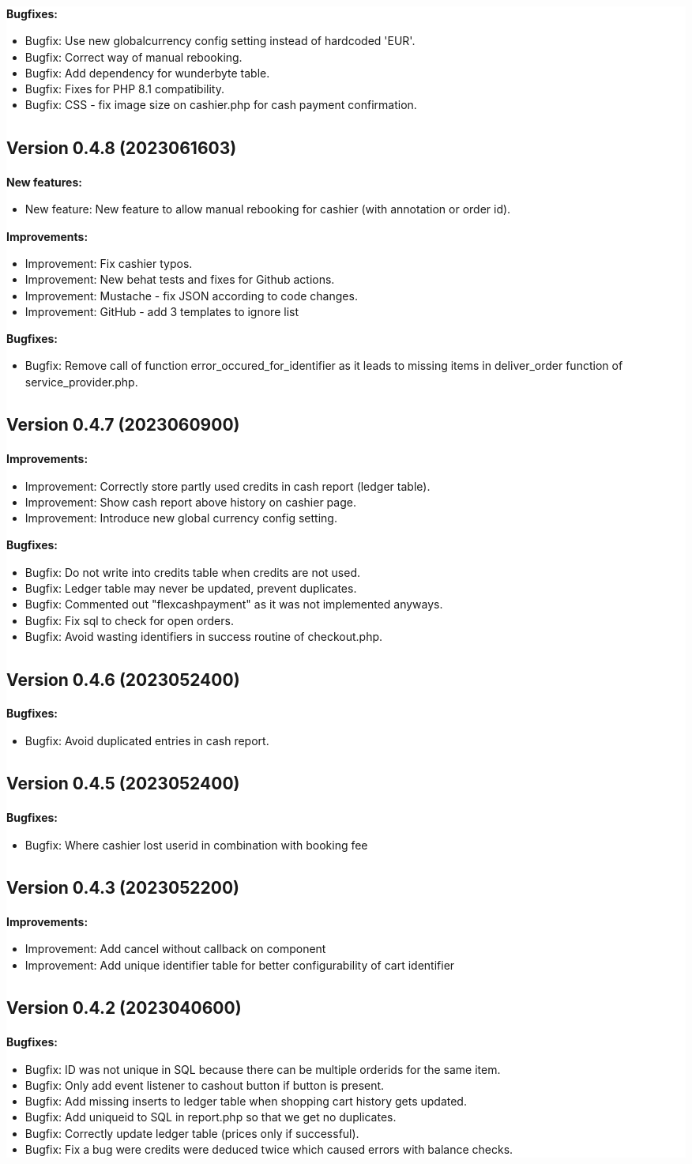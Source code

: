 **Bugfixes:**
* Bugfix: Use new globalcurrency config setting instead of hardcoded 'EUR'.
* Bugfix: Correct way of manual rebooking.
* Bugfix: Add dependency for wunderbyte table.
* Bugfix: Fixes for PHP 8.1 compatibility.
* Bugfix: CSS - fix image size on cashier.php for cash payment confirmation.

## Version 0.4.8 (2023061603)
**New features:**
* New feature: New feature to allow manual rebooking for cashier (with annotation or order id).

**Improvements:**
* Improvement: Fix cashier typos.
* Improvement: New behat tests and fixes for Github actions.
* Improvement: Mustache - fix JSON according to code changes.
* Improvement: GitHub - add 3 templates to ignore list

**Bugfixes:**
* Bugfix: Remove call of function error_occured_for_identifier as it leads to missing items in deliver_order function of service_provider.php.

## Version 0.4.7 (2023060900)
**Improvements:**
* Improvement: Correctly store partly used credits in cash report (ledger table).
* Improvement: Show cash report above history on cashier page.
* Improvement: Introduce new global currency config setting.

**Bugfixes:**
* Bugfix: Do not write into credits table when credits are not used.
* Bugfix: Ledger table may never be updated, prevent duplicates.
* Bugfix: Commented out "flexcashpayment" as it was not implemented anyways.
* Bugfix: Fix sql to check for open orders.
* Bugfix: Avoid wasting identifiers in success routine of checkout.php.

## Version 0.4.6 (2023052400)
**Bugfixes:**
* Bugfix: Avoid duplicated entries in cash report.

## Version 0.4.5 (2023052400)
**Bugfixes:**
* Bugfix: Where cashier lost userid in combination with booking fee

## Version 0.4.3 (2023052200)
**Improvements:**
* Improvement: Add cancel without callback on component
* Improvement: Add unique identifier table for better configurability of cart identifier

## Version 0.4.2 (2023040600)
**Bugfixes:**
* Bugfix: ID was not unique in SQL because there can be multiple orderids for the same item.
* Bugfix: Only add event listener to cashout button if button is present.
* Bugfix: Add missing inserts to ledger table when shopping cart history gets updated.
* Bugfix: Add uniqueid to SQL in report.php so that we get no duplicates.
* Bugfix: Correctly update ledger table (prices only if successful).
* Bugfix: Fix a bug were credits were deduced twice which caused errors with balance checks.
